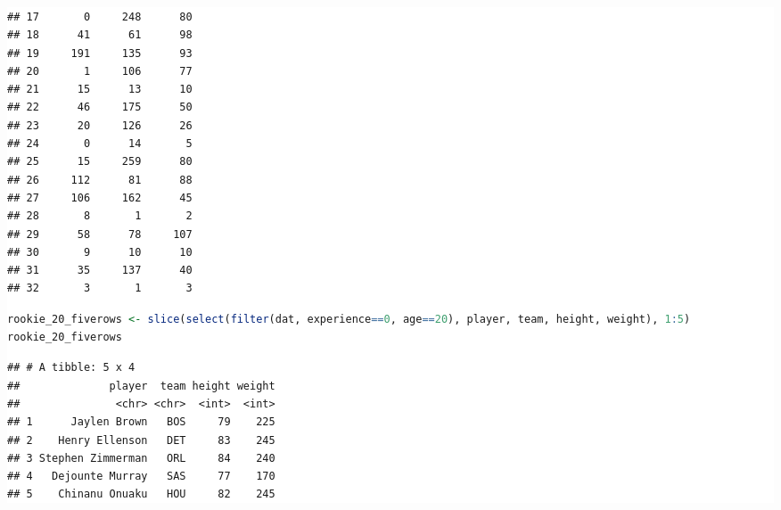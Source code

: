     ## 17       0     248      80
    ## 18      41      61      98
    ## 19     191     135      93
    ## 20       1     106      77
    ## 21      15      13      10
    ## 22      46     175      50
    ## 23      20     126      26
    ## 24       0      14       5
    ## 25      15     259      80
    ## 26     112      81      88
    ## 27     106     162      45
    ## 28       8       1       2
    ## 29      58      78     107
    ## 30       9      10      10
    ## 31      35     137      40
    ## 32       3       1       3

``` r
rookie_20_fiverows <- slice(select(filter(dat, experience==0, age==20), player, team, height, weight), 1:5)
rookie_20_fiverows
```

    ## # A tibble: 5 x 4
    ##              player  team height weight
    ##               <chr> <chr>  <int>  <int>
    ## 1      Jaylen Brown   BOS     79    225
    ## 2    Henry Ellenson   DET     83    245
    ## 3 Stephen Zimmerman   ORL     84    240
    ## 4   Dejounte Murray   SAS     77    170
    ## 5    Chinanu Onuaku   HOU     82    245
